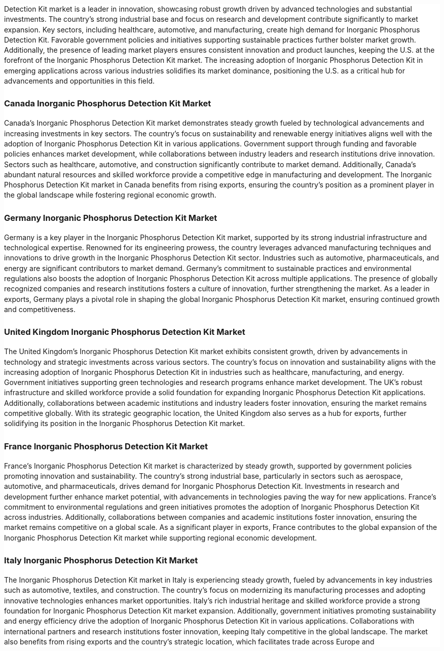 Detection Kit market is a leader in innovation, showcasing robust growth driven by advanced technologies and substantial investments. The country&rsquo;s strong industrial base and focus on research and development contribute significantly to market expansion. Key sectors, including healthcare, automotive, and manufacturing, create high demand for Inorganic Phosphorus Detection Kit. Favorable government policies and initiatives supporting sustainable practices further bolster market growth. Additionally, the presence of leading market players ensures consistent innovation and product launches, keeping the U.S. at the forefront of the Inorganic Phosphorus Detection Kit market. The increasing adoption of Inorganic Phosphorus Detection Kit in emerging applications across various industries solidifies its market dominance, positioning the U.S. as a critical hub for advancements and opportunities in this field.</p><h3>Canada Inorganic Phosphorus Detection Kit Market</h3><p>Canada&rsquo;s Inorganic Phosphorus Detection Kit market demonstrates steady growth fueled by technological advancements and increasing investments in key sectors. The country&rsquo;s focus on sustainability and renewable energy initiatives aligns well with the adoption of Inorganic Phosphorus Detection Kit in various applications. Government support through funding and favorable policies enhances market development, while collaborations between industry leaders and research institutions drive innovation. Sectors such as healthcare, automotive, and construction significantly contribute to market demand. Additionally, Canada&rsquo;s abundant natural resources and skilled workforce provide a competitive edge in manufacturing and development. The Inorganic Phosphorus Detection Kit market in Canada benefits from rising exports, ensuring the country&rsquo;s position as a prominent player in the global landscape while fostering regional economic growth.</p><h3>Germany Inorganic Phosphorus Detection Kit Market</h3><p>Germany is a key player in the Inorganic Phosphorus Detection Kit market, supported by its strong industrial infrastructure and technological expertise. Renowned for its engineering prowess, the country leverages advanced manufacturing techniques and innovations to drive growth in the Inorganic Phosphorus Detection Kit sector. Industries such as automotive, pharmaceuticals, and energy are significant contributors to market demand. Germany&rsquo;s commitment to sustainable practices and environmental regulations also boosts the adoption of Inorganic Phosphorus Detection Kit across multiple applications. The presence of globally recognized companies and research institutions fosters a culture of innovation, further strengthening the market. As a leader in exports, Germany plays a pivotal role in shaping the global Inorganic Phosphorus Detection Kit market, ensuring continued growth and competitiveness.</p><h3>United Kingdom Inorganic Phosphorus Detection Kit Market</h3><p>The United Kingdom&rsquo;s Inorganic Phosphorus Detection Kit market exhibits consistent growth, driven by advancements in technology and strategic investments across various sectors. The country&rsquo;s focus on innovation and sustainability aligns with the increasing adoption of Inorganic Phosphorus Detection Kit in industries such as healthcare, manufacturing, and energy. Government initiatives supporting green technologies and research programs enhance market development. The UK&rsquo;s robust infrastructure and skilled workforce provide a solid foundation for expanding Inorganic Phosphorus Detection Kit applications. Additionally, collaborations between academic institutions and industry leaders foster innovation, ensuring the market remains competitive globally. With its strategic geographic location, the United Kingdom also serves as a hub for exports, further solidifying its position in the Inorganic Phosphorus Detection Kit market.</p><h3>France Inorganic Phosphorus Detection Kit Market</h3><p>France&rsquo;s Inorganic Phosphorus Detection Kit market is characterized by steady growth, supported by government policies promoting innovation and sustainability. The country&rsquo;s strong industrial base, particularly in sectors such as aerospace, automotive, and pharmaceuticals, drives demand for Inorganic Phosphorus Detection Kit. Investments in research and development further enhance market potential, with advancements in technologies paving the way for new applications. France&rsquo;s commitment to environmental regulations and green initiatives promotes the adoption of Inorganic Phosphorus Detection Kit across industries. Additionally, collaborations between companies and academic institutions foster innovation, ensuring the market remains competitive on a global scale. As a significant player in exports, France contributes to the global expansion of the Inorganic Phosphorus Detection Kit market while supporting regional economic development.</p><h3>Italy Inorganic Phosphorus Detection Kit Market</h3><p>The Inorganic Phosphorus Detection Kit market in Italy is experiencing steady growth, fueled by advancements in key industries such as automotive, textiles, and construction. The country&rsquo;s focus on modernizing its manufacturing processes and adopting innovative technologies enhances market opportunities. Italy&rsquo;s rich industrial heritage and skilled workforce provide a strong foundation for Inorganic Phosphorus Detection Kit market expansion. Additionally, government initiatives promoting sustainability and energy efficiency drive the adoption of Inorganic Phosphorus Detection Kit in various applications. Collaborations with international partners and research institutions foster innovation, keeping Italy competitive in the global landscape. The market also benefits from rising exports and the country&rsquo;s strategic location, which facilitates trade across Europe and